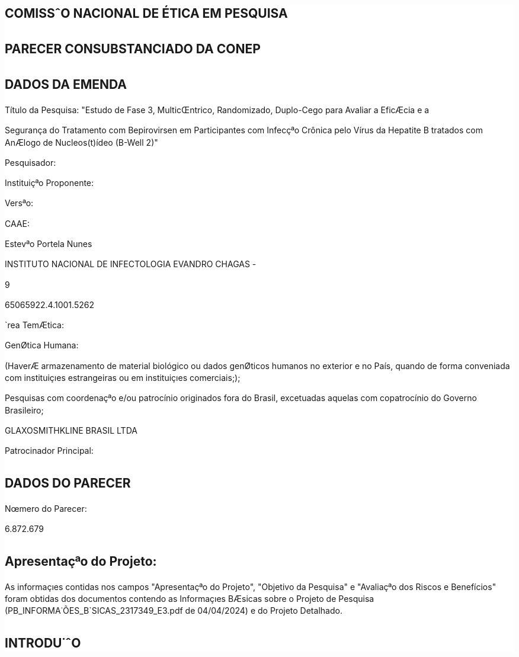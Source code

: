 ## COMISSˆO NACIONAL DE ÉTICA EM PESQUISA



## PARECER CONSUBSTANCIADO DA CONEP

## DADOS DA EMENDA

Título da Pesquisa: "Estudo de Fase 3, MulticŒntrico, Randomizado, Duplo-Cego para Avaliar a EficÆcia e a

Segurança do Tratamento com Bepirovirsen em Participantes com Infecçªo Crônica pelo Vírus da Hepatite B tratados com AnÆlogo de Nucleos(t)ídeo (B-Well 2)"

Pesquisador:

Instituiçªo Proponente:

Versªo:

CAAE:

Estevªo Portela Nunes

INSTITUTO NACIONAL DE INFECTOLOGIA EVANDRO CHAGAS -

9

65065922.4.1001.5262

`rea TemÆtica:

GenØtica Humana:

(HaverÆ armazenamento de material biológico ou dados genØticos humanos no exterior e no País, quando de forma conveniada com instituiçıes estrangeiras ou em instituiçıes comerciais;);

Pesquisas com coordenaçªo e/ou patrocínio originados fora do Brasil, excetuadas aquelas com copatrocínio do Governo Brasileiro;

GLAXOSMITHKLINE BRASIL LTDA

Patrocinador Principal:

## DADOS DO PARECER

Nœmero do Parecer:

6.872.679

## Apresentaçªo do Projeto:

As informaçıes contidas nos campos "Apresentaçªo do Projeto", "Objetivo da Pesquisa" e "Avaliaçªo dos Riscos e Benefícios" foram obtidas dos documentos contendo as Informaçıes BÆsicas sobre o Projeto de Pesquisa (PB\_INFORMA˙ÕES\_B`SICAS\_2317349\_E3.pdf de 04/04/2024) e do Projeto Detalhado.

## INTRODU˙ˆO
